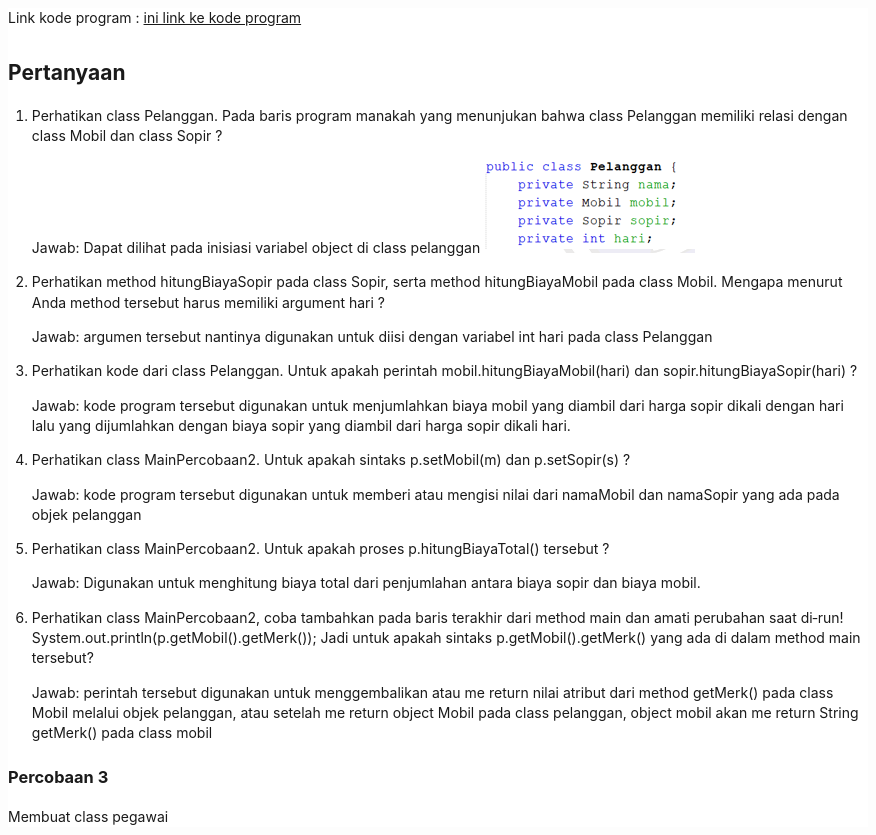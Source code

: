 Link kode program : [ini link ke kode program](../../src/4_Relasi_Class/MainPercobaan21841720112Dhan.java)

## Pertanyaan

1. Perhatikan class Pelanggan. Pada baris program manakah yang menunjukan bahwa class Pelanggan memiliki relasi dengan class Mobil dan class Sopir ?

    Jawab: Dapat dilihat pada inisiasi  variabel object di class pelanggan
    ![screenshot](img/pertanyaan2ss.png)

2. Perhatikan method hitungBiayaSopir pada class Sopir, serta method hitungBiayaMobil pada class Mobil. Mengapa menurut Anda method tersebut harus memiliki argument hari ?

    Jawab: argumen tersebut nantinya digunakan untuk diisi dengan variabel int hari pada class Pelanggan

3. Perhatikan kode dari class Pelanggan. Untuk apakah perintah
mobil.hitungBiayaMobil(hari) dan sopir.hitungBiayaSopir(hari) ?

    Jawab: kode program tersebut digunakan untuk menjumlahkan biaya mobil yang diambil dari harga sopir dikali dengan hari lalu yang dijumlahkan dengan biaya sopir yang diambil dari harga sopir dikali hari.

4. Perhatikan class MainPercobaan2. Untuk apakah sintaks p.setMobil(m) dan p.setSopir(s) ?

    Jawab: kode program tersebut digunakan untuk memberi atau mengisi nilai dari namaMobil dan namaSopir yang ada pada objek pelanggan

5. Perhatikan class MainPercobaan2. Untuk apakah proses p.hitungBiayaTotal() tersebut ?

    Jawab: Digunakan untuk menghitung biaya total dari penjumlahan antara biaya sopir dan biaya mobil.

6. Perhatikan class MainPercobaan2, coba tambahkan pada baris terakhir dari method main dan amati perubahan saat di‑run!
System.out.println(p.getMobil().getMerk());
Jadi untuk apakah sintaks p.getMobil().getMerk() yang ada di dalam method main tersebut?

    Jawab: perintah tersebut digunakan untuk menggembalikan atau me return nilai atribut dari method  getMerk() pada class Mobil melalui objek pelanggan, atau setelah me return object Mobil pada class pelanggan, object mobil akan me return String getMerk() pada class mobil

### Percobaan 3

Membuat class pegawai